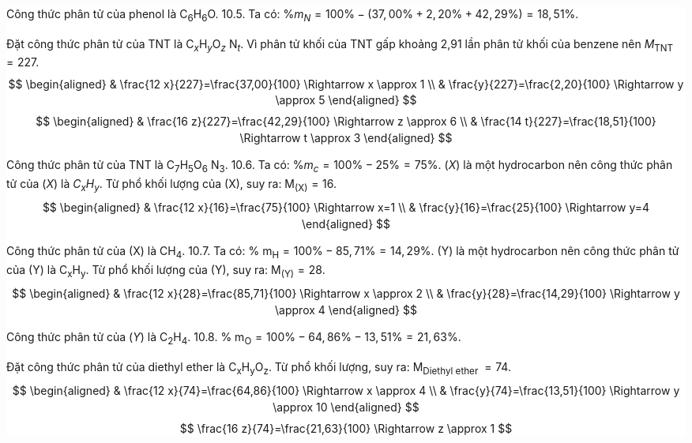 Công thức phân tử của phenol là $\mathrm{C}_{6} \mathrm{H}_{6} \mathrm{O}$.
10.5. Ta có: $\% m_{N}=100 \%-(37,00 \%+2,20 \%+42,29 \%)=18,51 \%$.

Đặt công thức phân tử của TNT là $\mathrm{C}_{x} \mathrm{H}_{y} \mathrm{O}_{z} \mathrm{~N}_{t}$.
Vì phân tử khối của TNT gấp khoảng 2,91 lần phân tử khối của benzene nên $M_{\text {TNT }}=227$.
$$
\begin{aligned}
& \frac{12 x}{227}=\frac{37,00}{100} \Rightarrow x \approx 1 \\
& \frac{y}{227}=\frac{2,20}{100} \Rightarrow y \approx 5
\end{aligned}
$$
$$
\begin{aligned}
& \frac{16 z}{227}=\frac{42,29}{100} \Rightarrow z \approx 6 \\
& \frac{14 t}{227}=\frac{18,51}{100} \Rightarrow t \approx 3
\end{aligned}
$$

Công thức phân tử của TNT là $\mathrm{C}_{7} \mathrm{H}_{5} \mathrm{O}_{6} \mathrm{~N}_{3}$.
10.6. Ta có: $\% m_{c}=100 \%-25 \%=75 \%$.
$(X)$ là một hydrocarbon nên công thức phân tử của $(X)$ là $C_{x} H_{y}$. Từ phổ khối lượng của $(\mathrm{X})$, suy ra: $\mathrm{M}_{(\mathrm{X})}=16$.
$$
\begin{aligned}
& \frac{12 x}{16}=\frac{75}{100} \Rightarrow x=1 \\
& \frac{y}{16}=\frac{25}{100} \Rightarrow y=4
\end{aligned}
$$

Công thức phân tử của $(\mathrm{X})$ là $\mathrm{CH}_{4}$.
10.7. Ta có: $\% \mathrm{~m}_{\mathrm{H}}=100 \%-85,71 \%=14,29 \%$.
$(\mathrm{Y})$ là một hydrocarbon nên công thức phân tử của $(\mathrm{Y})$ là $\mathrm{C}_{\mathrm{x}} \mathrm{H}_{\mathrm{y}}$. Từ phổ khối lượng của $(\mathrm{Y})$, suy ra: $\mathrm{M}_{(\mathrm{Y})}=28$.
$$
\begin{aligned}
& \frac{12 x}{28}=\frac{85,71}{100} \Rightarrow x \approx 2 \\
& \frac{y}{28}=\frac{14,29}{100} \Rightarrow y \approx 4
\end{aligned}
$$

Công thức phân tử của $(Y)$ là $\mathrm{C}_{2} \mathrm{H}_{4}$.
10.8. $\% \mathrm{~m}_{\mathrm{O}}=100 \%-64,86 \%-13,51 \%=21,63 \%$.

Đặt công thức phân tử của diethyl ether là $\mathrm{C}_{\mathrm{x}} \mathrm{H}_{\mathrm{y}} \mathrm{O}_{\mathrm{z}}$.
Từ phổ khối lượng, suy ra: $\mathrm{M}_{\text {Diethyl ether }}=74$.
$$
\begin{aligned}
& \frac{12 x}{74}=\frac{64,86}{100} \Rightarrow x \approx 4 \\
& \frac{y}{74}=\frac{13,51}{100} \Rightarrow y \approx 10
\end{aligned}
$$
$$
\frac{16 z}{74}=\frac{21,63}{100} \Rightarrow z \approx 1
$$
